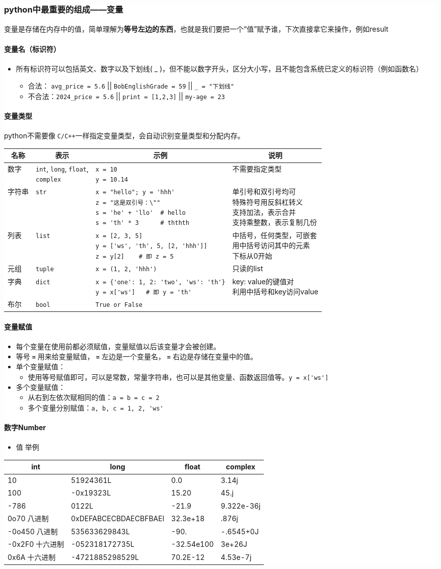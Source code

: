 ### python中最重要的组成——变量

变量是存储在内存中的值，简单理解为**等号左边的东西**，也就是我们要把一个“值”赋予谁，下次直接拿它来操作，例如result

#### 变量名（标识符）

* 所有标识符可以包括英文、数字以及下划线( _ )，但不能以数字开头，区分大小写，且不能包含系统已定义的标识符（例如函数名）

  * 合法：     `avg_price = 5.6`   ||   `BobEnglishGrade = 59`   ||    `_ = "下划线"`
  * 不合法：`2024_price = 5.6`   ||   `print = [1,2,3]`           ||    `my-age = 23`

#### 变量类型

python不需要像 `C/C++`一样指定变量类型，会自动识别变量类型和分配内存。

| 名称   | 表示                                           | 示例                                                                                                                                | 说明                                                                                               |
| ------ | ---------------------------------------------- | ----------------------------------------------------------------------------------------------------------------------------------- | -------------------------------------------------------------------------------------------------- |
| 数字   | `int`, `long`, `float`,<br />`complex` | `x = 10`<br />`y = 10.14`                                                                                                       | 不需要指定类型                                                                                     |
| 字符串 | `str`                                        | `x = "hello"; y = 'hhh'`<br />`z = "这是双引号：\""`<br />`s = 'he' + 'llo'  # hello`<br />`s = 'th' * 3      # ththth` | 单引号和双引号均可<br />特殊符号用反斜杠转义<br />支持加法，表示合并<br />支持乘整数，表示复制几份 |
| 列表   | `list`                                       | `x = [2, 3, 5]`<br />`y = ['ws', 'th', 5, [2, 'hhh']]`<br />`z = y[2]    # 即 z = 5`                                        | 中括号，任何类型，可嵌套<br />用中括号访问其中的元素<br />下标从0开始                              |
| 元组   | `tuple`                                      | `x = (1, 2, 'hhh')`                                                                                                               | 只读的list                                                                                         |
| 字典   | `dict`                                       | `x = {'one': 1, 2: 'two', 'ws': 'th'}`<br />`y = x['ws']   # 即 y = 'th'`                                                     | key: value的键值对<br />利用中括号和key访问value                                                   |
| 布尔   | `bool`                                       | `True or False`                                                                                                                   |                                                                                                    |

#### 变量赋值

* 每个变量在使用前都必须赋值，变量赋值以后该变量才会被创建。
* 等号 **`=`** 用来给变量赋值， **`=`** 左边是一个变量名， **`=`** 右边是存储在变量中的值。
* 单个变量赋值：
  * 使用等号赋值即可，可以是常数，常量字符串，也可以是其他变量、函数返回值等。`y = x['ws']`
* 多个变量赋值：
  * 从右到左依次赋相同的值：`a = b = c = 2`
  * 多个变量分别赋值：`a, b, c = 1, 2, 'ws'`

#### 数字Number

* 值 举例

| int             | long                  | float      | complex    |
| --------------- | --------------------- | ---------- | ---------- |
| 10              | 51924361L             | 0.0        | 3.14j      |
| 100             | -0x19323L             | 15.20      | 45.j       |
| -786            | 0122L                 | -21.9      | 9.322e-36j |
| 0o70 八进制     | 0xDEFABCECBDAECBFBAEl | 32.3e+18   | .876j      |
| -0o450 八进制   | 535633629843L         | -90.       | -.6545+0J  |
| -0x2F0 十六进制 | -052318172735L        | -32.54e100 | 3e+26J     |
| 0x6A 十六进制  | -4721885298529L       | 70.2E-12   | 4.53e-7j   |
